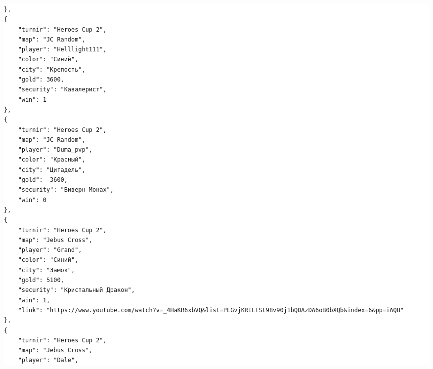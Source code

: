     },
    {
        "turnir": "Heroes Cup 2",
        "map": "JC Random",
        "player": "Helllight111",
        "color": "Синий",
        "city": "Крепость",
        "gold": 3600,
        "security": "Кавалерист",
        "win": 1
    },
    {
        "turnir": "Heroes Cup 2",
        "map": "JC Random",
        "player": "Duma_pvp",
        "color": "Красный",
        "city": "Цитадель",
        "gold": -3600,
        "security": "Виверн Монах",
        "win": 0
    },
    {
        "turnir": "Heroes Cup 2",
        "map": "Jebus Cross",
        "player": "Grand",
        "color": "Синий",
        "city": "Замок",
        "gold": 5100,
        "security": "Кристальный Дракон",
        "win": 1,
        "link": "https://www.youtube.com/watch?v=_4HaKR6xbVQ&list=PLGvjKRILtSt98v90j1bQDAzDA6oB0bXQb&index=6&pp=iAQB"
    },
    {
        "turnir": "Heroes Cup 2",
        "map": "Jebus Cross",
        "player": "Dale",
